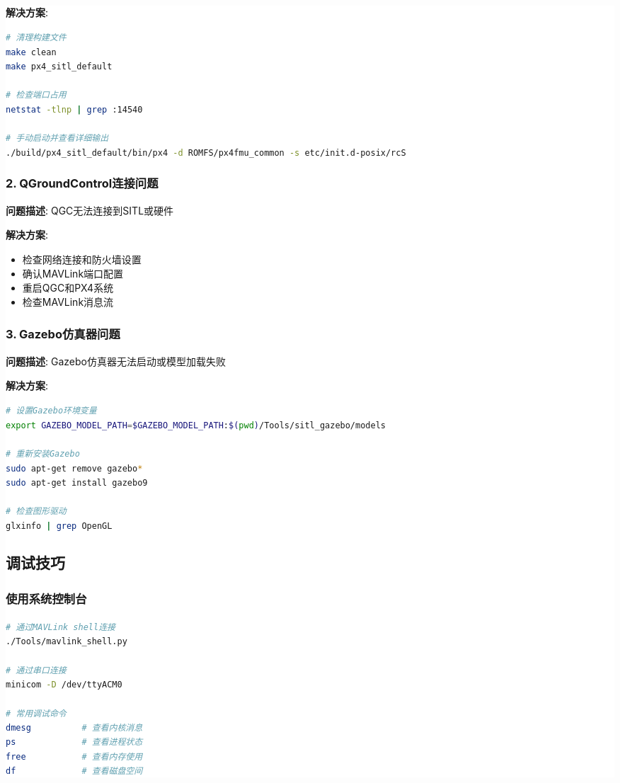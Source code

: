 **解决方案**:
```bash
# 清理构建文件
make clean
make px4_sitl_default

# 检查端口占用
netstat -tlnp | grep :14540

# 手动启动并查看详细输出
./build/px4_sitl_default/bin/px4 -d ROMFS/px4fmu_common -s etc/init.d-posix/rcS
```

### 2. QGroundControl连接问题
**问题描述**: QGC无法连接到SITL或硬件

**解决方案**:
- 检查网络连接和防火墙设置
- 确认MAVLink端口配置
- 重启QGC和PX4系统
- 检查MAVLink消息流

### 3. Gazebo仿真器问题
**问题描述**: Gazebo仿真器无法启动或模型加载失败

**解决方案**:
```bash
# 设置Gazebo环境变量
export GAZEBO_MODEL_PATH=$GAZEBO_MODEL_PATH:$(pwd)/Tools/sitl_gazebo/models

# 重新安装Gazebo
sudo apt-get remove gazebo*
sudo apt-get install gazebo9

# 检查图形驱动
glxinfo | grep OpenGL
```

## 调试技巧

### 使用系统控制台
```bash
# 通过MAVLink shell连接
./Tools/mavlink_shell.py

# 通过串口连接
minicom -D /dev/ttyACM0

# 常用调试命令
dmesg          # 查看内核消息
ps             # 查看进程状态
free           # 查看内存使用
df             # 查看磁盘空间
```

